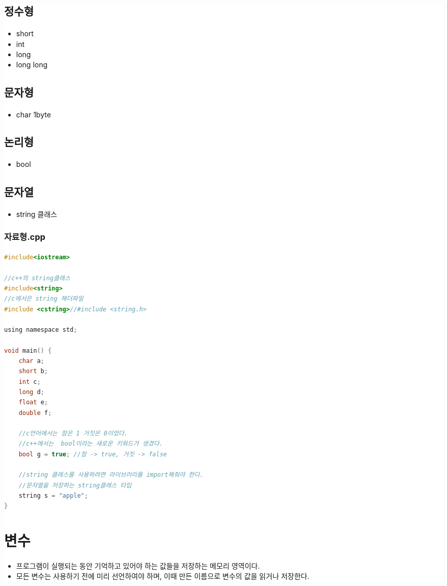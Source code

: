 ## 정수형
- short
- int
- long
- long long

## 문자형
- char  1byte

## 논리형
- bool

## 문자열
- string 클래스

### 자료형.cpp
```c
#include<iostream>

//c++의 string클래스
#include<string>
//c에서은 string 헤더파일
#include <cstring>//#include <string.h>

using namespace std;

void main() {
	char a;
	short b;
	int c;
	long d;
	float e;
	double f;

	//c언어에서는 참은 1 거짓은 0이었다.
	//c++에서는  bool이라는 새로운 키워드가 생겼다.
	bool g = true; //참 -> true, 거짓 -> false

	//string 클래스를 사용하려면 라이브러리를 import해줘야 한다.
	//문자열을 저장하는 string클래스 타입
	string s = "apple";
}
```

# 변수
- 프로그램이 실행되는 동안 기억하고 있어야 하는 값들을 저장하는 메모리 영역이다.
- 모든 변수는 사용하기 전에 미리 선언하여야 하며, 이때 만든 이름으로 변수의 값을 읽거나 저장한다.
